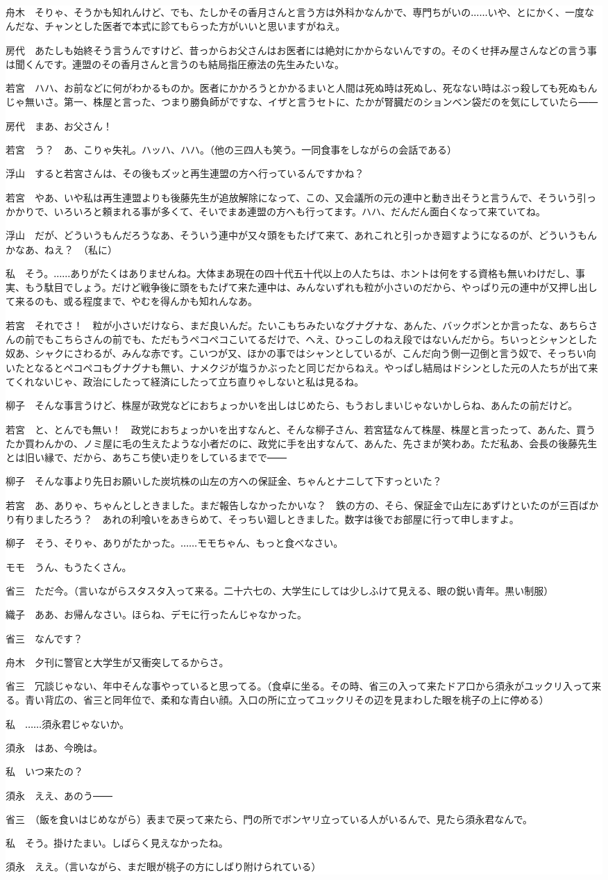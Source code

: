 舟木　そりゃ、そうかも知れんけど、でも、たしかその香月さんと言う方は外科かなんかで、専門ちがいの……いや、とにかく、一度なんだな、チャンとした医者で本式に診てもらった方がいいと思いますがねえ。

房代　あたしも始終そう言うんですけど、昔っからお父さんはお医者には絶対にかからないんですの。そのくせ拝み屋さんなどの言う事は聞くんです。連盟のその香月さんと言うのも結局指圧療法の先生みたいな。

若宮　ハハ、お前などに何がわかるものか。医者にかかろうとかかるまいと人間は死ぬ時は死ぬし、死なない時はぶっ殺しても死ぬもんじゃ無いさ。第一、株屋と言った、つまり勝負師がですな、イザと言うセトに、たかが腎臓だのションベン袋だのを気にしていたら――

房代　まあ、お父さん！

若宮　う？　あ、こりゃ失礼。ハッハ、ハハ。（他の三四人も笑う。一同食事をしながらの会話である）

浮山　すると若宮さんは、その後もズッと再生連盟の方へ行っているんですかね？

若宮　やあ、いや私は再生連盟よりも後藤先生が追放解除になって、この、又会議所の元の連中と動き出そうと言うんで、そういう引っかかりで、いろいろと頼まれる事が多くて、そいでまあ連盟の方へも行ってます。ハハ、だんだん面白くなって来ていてね。

浮山　だが、どういうもんだろうなあ、そういう連中が又々頭をもたげて来て、あれこれと引っかき廻すようになるのが、どういうもんかなあ、ねえ？　（私に）

私　そう。……ありがたくはありませんね。大体まあ現在の四十代五十代以上の人たちは、ホントは何をする資格も無いわけだし、事実、もう駄目でしょう。だけど戦争後に頭をもたげて来た連中は、みんないずれも粒が小さいのだから、やっぱり元の連中が又押し出して来るのも、或る程度まで、やむを得んかも知れんなあ。

若宮　それでさ！　粒が小さいだけなら、まだ良いんだ。たいこもちみたいなグナグナな、あんた、バックボンとか言ったな、あちらさんの前でもこちらさんの前でも、ただもうペコペコこいてるだけで、へえ、ひっこしのねえ段ではないんだから。ちいっとシャンとした奴あ、シャクにさわるが、みんな赤です。こいつが又、ほかの事ではシャンとしているが、こんだ向う側一辺倒と言う奴で、そっちい向いたとなるとペコペコもグナグナも無い、ナメクジが塩うかぶったと同じだからねえ。やっぱし結局はドシンとした元の人たちが出て来てくれないじゃ、政治にしたって経済にしたって立ち直りゃしないと私は見るね。

柳子　そんな事言うけど、株屋が政党などにおちょっかいを出しはじめたら、もうおしまいじゃないかしらね、あんたの前だけど。

若宮　と、とんでも無い！　政党におちょっかいを出すなんと、そんな柳子さん、若宮猛なんて株屋、株屋と言ったって、あんた、買うたか買わんかの、ノミ屋に毛の生えたような小者だのに、政党に手を出すなんて、あんた、先さまが笑わあ。ただ私あ、会長の後藤先生とは旧い縁で、だから、あちこち使い走りをしているまでで――

柳子　そんな事より先日お願いした炭坑株の山左の方への保証金、ちゃんとナニして下すっといた？

若宮　あ、ありゃ、ちゃんとしときました。まだ報告しなかったかいな？　鉄の方の、そら、保証金で山左にあずけといたのが三百ばかり有りましたろう？　あれの利喰いをあきらめて、そっちい廻しときました。数字は後でお部屋に行って申しますよ。

柳子　そう、そりゃ、ありがたかった。……モモちゃん、もっと食べなさい。

モモ　うん、もうたくさん。

省三　ただ今。（言いながらスタスタ入って来る。二十六七の、大学生にしては少しふけて見える、眼の鋭い青年。黒い制服）

織子　ああ、お帰んなさい。ほらね、デモに行ったんじゃなかった。

省三　なんです？

舟木　夕刊に警官と大学生が又衝突してるからさ。

省三　冗談じゃない、年中そんな事やっていると思ってる。（食卓に坐る。その時、省三の入って来たドア口から須永がユックリ入って来る。青い背広の、省三と同年位で、柔和な青白い顔。入口の所に立ってユックリその辺を見まわした眼を桃子の上に停める）

私　……須永君じゃないか。

須永　はあ、今晩は。

私　いつ来たの？

須永　ええ、あのう――

省三　（飯を食いはじめながら）表まで戻って来たら、門の所でボンヤリ立っている人がいるんで、見たら須永君なんで。

私　そう。掛けたまい。しばらく見えなかったね。

須永　ええ。（言いながら、まだ眼が桃子の方にしばり附けられている）
